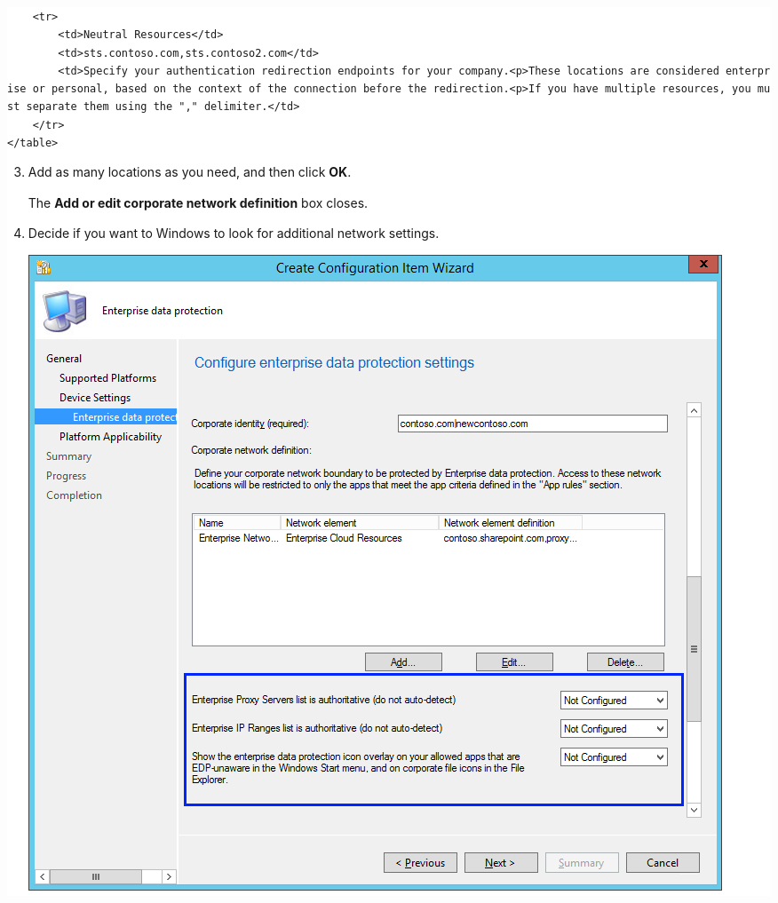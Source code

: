         <tr>
            <td>Neutral Resources</td>
            <td>sts.contoso.com,sts.contoso2.com</td>
            <td>Specify your authentication redirection endpoints for your company.<p>These locations are considered enterprise or personal, based on the context of the connection before the redirection.<p>If you have multiple resources, you must separate them using the "," delimiter.</td>
        </tr>           
    </table>

3.	Add as many locations as you need, and then click **OK**.

    The **Add or edit corporate network definition** box closes.

4.	Decide if you want to Windows to look for additional network settings.

    ![Create Configuration Item wizard, Add whether to search for additional network settings](images/wip-sccm-optsettings.png)
